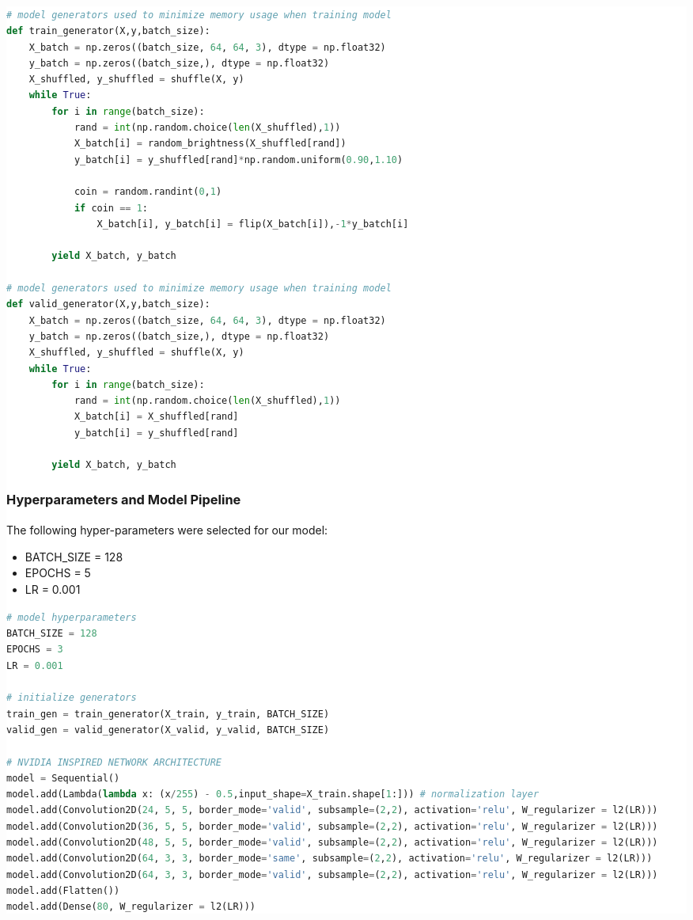 
```python
# model generators used to minimize memory usage when training model
def train_generator(X,y,batch_size):
    X_batch = np.zeros((batch_size, 64, 64, 3), dtype = np.float32)
    y_batch = np.zeros((batch_size,), dtype = np.float32)
    X_shuffled, y_shuffled = shuffle(X, y)
    while True:
        for i in range(batch_size):
            rand = int(np.random.choice(len(X_shuffled),1))
            X_batch[i] = random_brightness(X_shuffled[rand])
            y_batch[i] = y_shuffled[rand]*np.random.uniform(0.90,1.10)

            coin = random.randint(0,1)
            if coin == 1:
                X_batch[i], y_batch[i] = flip(X_batch[i]),-1*y_batch[i]

        yield X_batch, y_batch

# model generators used to minimize memory usage when training model
def valid_generator(X,y,batch_size):
    X_batch = np.zeros((batch_size, 64, 64, 3), dtype = np.float32)
    y_batch = np.zeros((batch_size,), dtype = np.float32)
    X_shuffled, y_shuffled = shuffle(X, y)
    while True:
        for i in range(batch_size):
            rand = int(np.random.choice(len(X_shuffled),1))
            X_batch[i] = X_shuffled[rand]
            y_batch[i] = y_shuffled[rand]

        yield X_batch, y_batch
```

### Hyperparameters and Model Pipeline
The following hyper-parameters were selected for our model:
* BATCH_SIZE = 128
* EPOCHS = 5
* LR = 0.001


```python
# model hyperparameters
BATCH_SIZE = 128
EPOCHS = 3
LR = 0.001

# initialize generators
train_gen = train_generator(X_train, y_train, BATCH_SIZE)
valid_gen = valid_generator(X_valid, y_valid, BATCH_SIZE)

# NVIDIA INSPIRED NETWORK ARCHITECTURE
model = Sequential()
model.add(Lambda(lambda x: (x/255) - 0.5,input_shape=X_train.shape[1:])) # normalization layer
model.add(Convolution2D(24, 5, 5, border_mode='valid', subsample=(2,2), activation='relu', W_regularizer = l2(LR)))
model.add(Convolution2D(36, 5, 5, border_mode='valid', subsample=(2,2), activation='relu', W_regularizer = l2(LR)))
model.add(Convolution2D(48, 5, 5, border_mode='valid', subsample=(2,2), activation='relu', W_regularizer = l2(LR)))
model.add(Convolution2D(64, 3, 3, border_mode='same', subsample=(2,2), activation='relu', W_regularizer = l2(LR)))
model.add(Convolution2D(64, 3, 3, border_mode='valid', subsample=(2,2), activation='relu', W_regularizer = l2(LR)))
model.add(Flatten())
model.add(Dense(80, W_regularizer = l2(LR)))
```
